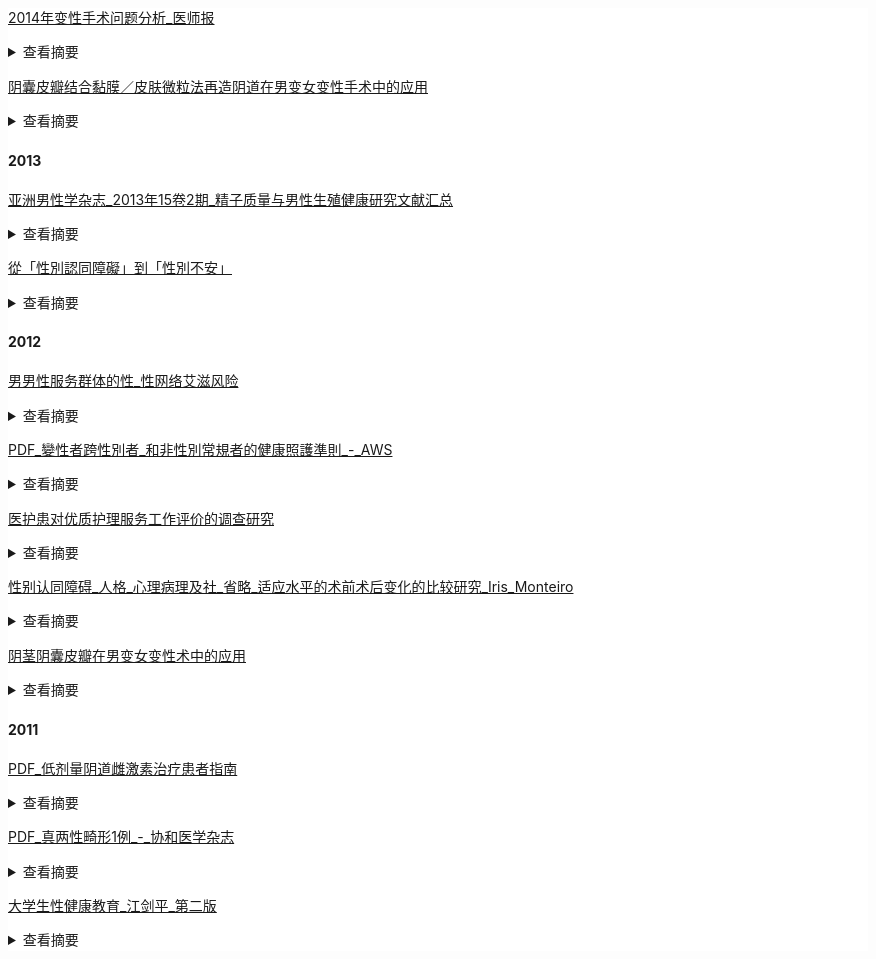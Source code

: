 


[2014年变性手术问题分析_医师报](2014年变性手术问题分析_医师报_page.md)<details><summary>查看摘要</summary></details>




[阴囊皮瓣结合黏膜／皮肤微粒法再造阴道在男变女变性手术中的应用](阴囊皮瓣结合黏膜／皮肤微粒法再造阴道在男变女变性手术中的应用_page.md)<details><summary>查看摘要</summary></details>



#### 2013



[亚洲男性学杂志_2013年15卷2期_精子质量与男性生殖健康研究文献汇总](亚洲男性学杂志_2013年15卷2期_精子质量与男性生殖健康研究文献汇总_page.md)<details><summary>查看摘要</summary></details>




[從「性別認同障礙」到「性別不安」](從「性別認同障礙」到「性別不安」_page.md)<details><summary>查看摘要</summary></details>



#### 2012



[男男性服务群体的性_性网络艾滋风险](男男性服务群体的性_性网络艾滋风险_page.md)<details><summary>查看摘要</summary></details>




[PDF_變性者跨性別者_和非性別常規者的健康照護準則_-_AWS](PDF_變性者跨性別者_和非性別常規者的健康照護準則_-_AWS_page.md)<details><summary>查看摘要</summary></details>




[医护患对优质护理服务工作评价的调查研究](医护患对优质护理服务工作评价的调查研究_page.md)<details><summary>查看摘要</summary></details>




[性别认同障碍_人格_心理病理及社_省略_适应水平的术前术后变化的比较研究_Iris_Monteiro](性别认同障碍_人格_心理病理及社_省略_适应水平的术前术后变化的比较研究_Iris_Monteiro_page.md)<details><summary>查看摘要</summary></details>




[阴茎阴囊皮瓣在男变女变性术中的应用](阴茎阴囊皮瓣在男变女变性术中的应用_page.md)<details><summary>查看摘要</summary></details>



#### 2011



[PDF_低剂量阴道雌激素治疗患者指南](PDF_低剂量阴道雌激素治疗患者指南_page.md)<details><summary>查看摘要</summary></details>




[PDF_真两性畸形1例_-_协和医学杂志](PDF_真两性畸形1例_-_协和医学杂志_page.md)<details><summary>查看摘要</summary></details>




[大学生性健康教育_江剑平_第二版](大学生性健康教育_江剑平_第二版_page.md)<details><summary>查看摘要</summary></details>


